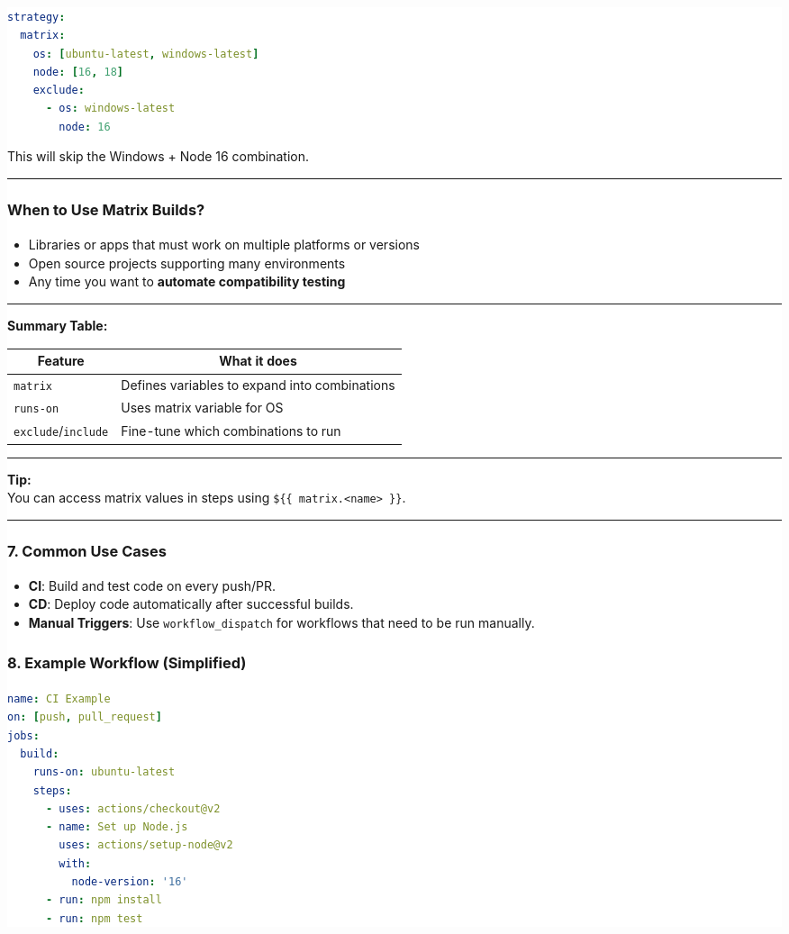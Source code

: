 ```yaml
strategy:
  matrix:
    os: [ubuntu-latest, windows-latest]
    node: [16, 18]
    exclude:
      - os: windows-latest
        node: 16
```
This will skip the Windows + Node 16 combination.

---

### When to Use Matrix Builds?

- Libraries or apps that must work on multiple platforms or versions
- Open source projects supporting many environments
- Any time you want to **automate compatibility testing**

---

**Summary Table:**

| Feature         | What it does                                  |
|-----------------|----------------------------------------------|
| `matrix`        | Defines variables to expand into combinations |
| `runs-on`       | Uses matrix variable for OS                   |
| `exclude`/`include` | Fine-tune which combinations to run      |

---

**Tip:**  
You can access matrix values in steps using `${{ matrix.<name> }}`.

---

### 7. **Common Use Cases**
- **CI**: Build and test code on every push/PR.
- **CD**: Deploy code automatically after successful builds.
- **Manual Triggers**: Use `workflow_dispatch` for workflows that need to be run manually.

### 8. **Example Workflow (Simplified)**
```yaml
name: CI Example
on: [push, pull_request]
jobs:
  build:
    runs-on: ubuntu-latest
    steps:
      - uses: actions/checkout@v2
      - name: Set up Node.js
        uses: actions/setup-node@v2
        with:
          node-version: '16'
      - run: npm install
      - run: npm test
```
